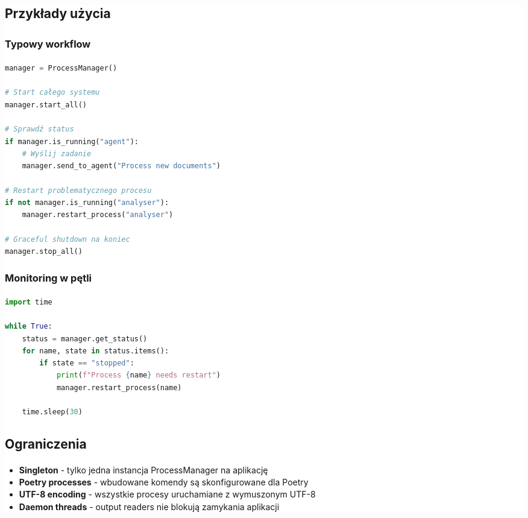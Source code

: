 ## Przykłady użycia

### Typowy workflow

```python
manager = ProcessManager()

# Start całego systemu
manager.start_all()

# Sprawdź status
if manager.is_running("agent"):
    # Wyślij zadanie
    manager.send_to_agent("Process new documents")

# Restart problematycznego procesu
if not manager.is_running("analyser"):
    manager.restart_process("analyser")

# Graceful shutdown na koniec
manager.stop_all()
```

### Monitoring w pętli

```python
import time

while True:
    status = manager.get_status()
    for name, state in status.items():
        if state == "stopped":
            print(f"Process {name} needs restart")
            manager.restart_process(name)

    time.sleep(30)
```

## Ograniczenia

- **Singleton** - tylko jedna instancja ProcessManager na aplikację
- **Poetry processes** - wbudowane komendy są skonfigurowane dla Poetry
- **UTF-8 encoding** - wszystkie procesy uruchamiane z wymuszonym UTF-8
- **Daemon threads** - output readers nie blokują zamykania aplikacji
